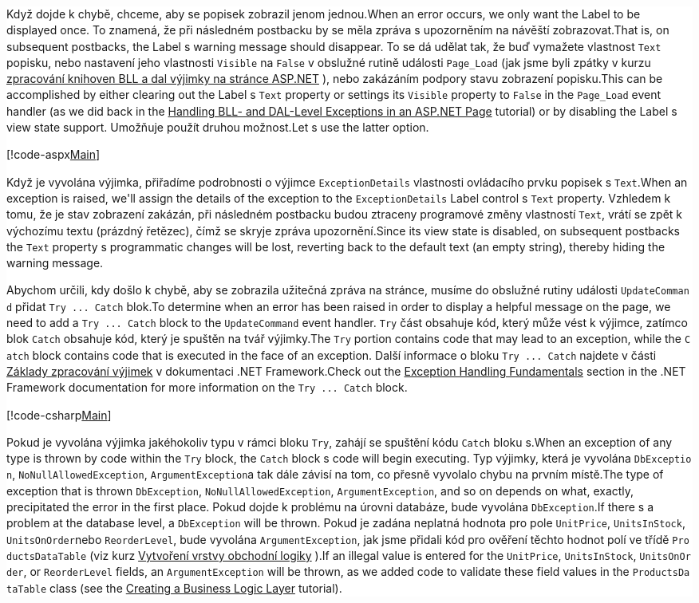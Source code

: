 <span data-ttu-id="a4e0b-154">Když dojde k chybě, chceme, aby se popisek zobrazil jenom jednou.</span><span class="sxs-lookup"><span data-stu-id="a4e0b-154">When an error occurs, we only want the Label to be displayed once.</span></span> <span data-ttu-id="a4e0b-155">To znamená, že při následném postbacku by se měla zpráva s upozorněním na návěští zobrazovat.</span><span class="sxs-lookup"><span data-stu-id="a4e0b-155">That is, on subsequent postbacks, the Label s warning message should disappear.</span></span> <span data-ttu-id="a4e0b-156">To se dá udělat tak, že buď vymažete vlastnost `Text` popisku, nebo nastavení jeho vlastnosti `Visible` na `False` v obslužné rutině události `Page_Load` (jak jsme byli zpátky v kurzu [zpracování knihoven BLL a dal výjimky na stránce ASP.NET](../editing-inserting-and-deleting-data/handling-bll-and-dal-level-exceptions-in-an-asp-net-page-cs.md) ), nebo zakázáním podpory stavu zobrazení popisku.</span><span class="sxs-lookup"><span data-stu-id="a4e0b-156">This can be accomplished by either clearing out the Label s `Text` property or settings its `Visible` property to `False` in the `Page_Load` event handler (as we did back in the [Handling BLL- and DAL-Level Exceptions in an ASP.NET Page](../editing-inserting-and-deleting-data/handling-bll-and-dal-level-exceptions-in-an-asp-net-page-cs.md) tutorial) or by disabling the Label s view state support.</span></span> <span data-ttu-id="a4e0b-157">Umožňuje použít druhou možnost.</span><span class="sxs-lookup"><span data-stu-id="a4e0b-157">Let s use the latter option.</span></span>

[!code-aspx[Main](handling-bll-and-dal-level-exceptions-cs/samples/sample4.aspx)]

<span data-ttu-id="a4e0b-158">Když je vyvolána výjimka, přiřadíme podrobnosti o výjimce `ExceptionDetails` vlastnosti ovládacího prvku popisek s `Text`.</span><span class="sxs-lookup"><span data-stu-id="a4e0b-158">When an exception is raised, we'll assign the details of the exception to the `ExceptionDetails` Label control s `Text` property.</span></span> <span data-ttu-id="a4e0b-159">Vzhledem k tomu, že je stav zobrazení zakázán, při následném postbacku budou ztraceny programové změny vlastností `Text`, vrátí se zpět k výchozímu textu (prázdný řetězec), čímž se skryje zpráva upozornění.</span><span class="sxs-lookup"><span data-stu-id="a4e0b-159">Since its view state is disabled, on subsequent postbacks the `Text` property s programmatic changes will be lost, reverting back to the default text (an empty string), thereby hiding the warning message.</span></span>

<span data-ttu-id="a4e0b-160">Abychom určili, kdy došlo k chybě, aby se zobrazila užitečná zpráva na stránce, musíme do obslužné rutiny události `UpdateCommand` přidat `Try ... Catch` blok.</span><span class="sxs-lookup"><span data-stu-id="a4e0b-160">To determine when an error has been raised in order to display a helpful message on the page, we need to add a `Try ... Catch` block to the `UpdateCommand` event handler.</span></span> <span data-ttu-id="a4e0b-161">`Try` část obsahuje kód, který může vést k výjimce, zatímco blok `Catch` obsahuje kód, který je spuštěn na tvář výjimky.</span><span class="sxs-lookup"><span data-stu-id="a4e0b-161">The `Try` portion contains code that may lead to an exception, while the `Catch` block contains code that is executed in the face of an exception.</span></span> <span data-ttu-id="a4e0b-162">Další informace o bloku `Try ... Catch` najdete v části [Základy zpracování výjimek](https://msdn.microsoft.com/library/2w8f0bss.aspx) v dokumentaci .NET Framework.</span><span class="sxs-lookup"><span data-stu-id="a4e0b-162">Check out the [Exception Handling Fundamentals](https://msdn.microsoft.com/library/2w8f0bss.aspx) section in the .NET Framework documentation for more information on the `Try ... Catch` block.</span></span>

[!code-csharp[Main](handling-bll-and-dal-level-exceptions-cs/samples/sample5.cs)]

<span data-ttu-id="a4e0b-163">Pokud je vyvolána výjimka jakéhokoliv typu v rámci bloku `Try`, zahájí se spuštění kódu `Catch` bloku s.</span><span class="sxs-lookup"><span data-stu-id="a4e0b-163">When an exception of any type is thrown by code within the `Try` block, the `Catch` block s code will begin executing.</span></span> <span data-ttu-id="a4e0b-164">Typ výjimky, která je vyvolána `DbException`, `NoNullAllowedException`, `ArgumentException`a tak dále závisí na tom, co přesně vyvolalo chybu na prvním místě.</span><span class="sxs-lookup"><span data-stu-id="a4e0b-164">The type of exception that is thrown `DbException`, `NoNullAllowedException`, `ArgumentException`, and so on depends on what, exactly, precipitated the error in the first place.</span></span> <span data-ttu-id="a4e0b-165">Pokud dojde k problému na úrovni databáze, bude vyvolána `DbException`.</span><span class="sxs-lookup"><span data-stu-id="a4e0b-165">If there s a problem at the database level, a `DbException` will be thrown.</span></span> <span data-ttu-id="a4e0b-166">Pokud je zadána neplatná hodnota pro pole `UnitPrice`, `UnitsInStock`, `UnitsOnOrder`nebo `ReorderLevel`, bude vyvolána `ArgumentException`, jak jsme přidali kód pro ověření těchto hodnot polí ve třídě `ProductsDataTable` (viz kurz [Vytvoření vrstvy obchodní logiky](../introduction/creating-a-business-logic-layer-cs.md) ).</span><span class="sxs-lookup"><span data-stu-id="a4e0b-166">If an illegal value is entered for the `UnitPrice`, `UnitsInStock`, `UnitsOnOrder`, or `ReorderLevel` fields, an `ArgumentException` will be thrown, as we added code to validate these field values in the `ProductsDataTable` class (see the [Creating a Business Logic Layer](../introduction/creating-a-business-logic-layer-cs.md) tutorial).</span></span>
